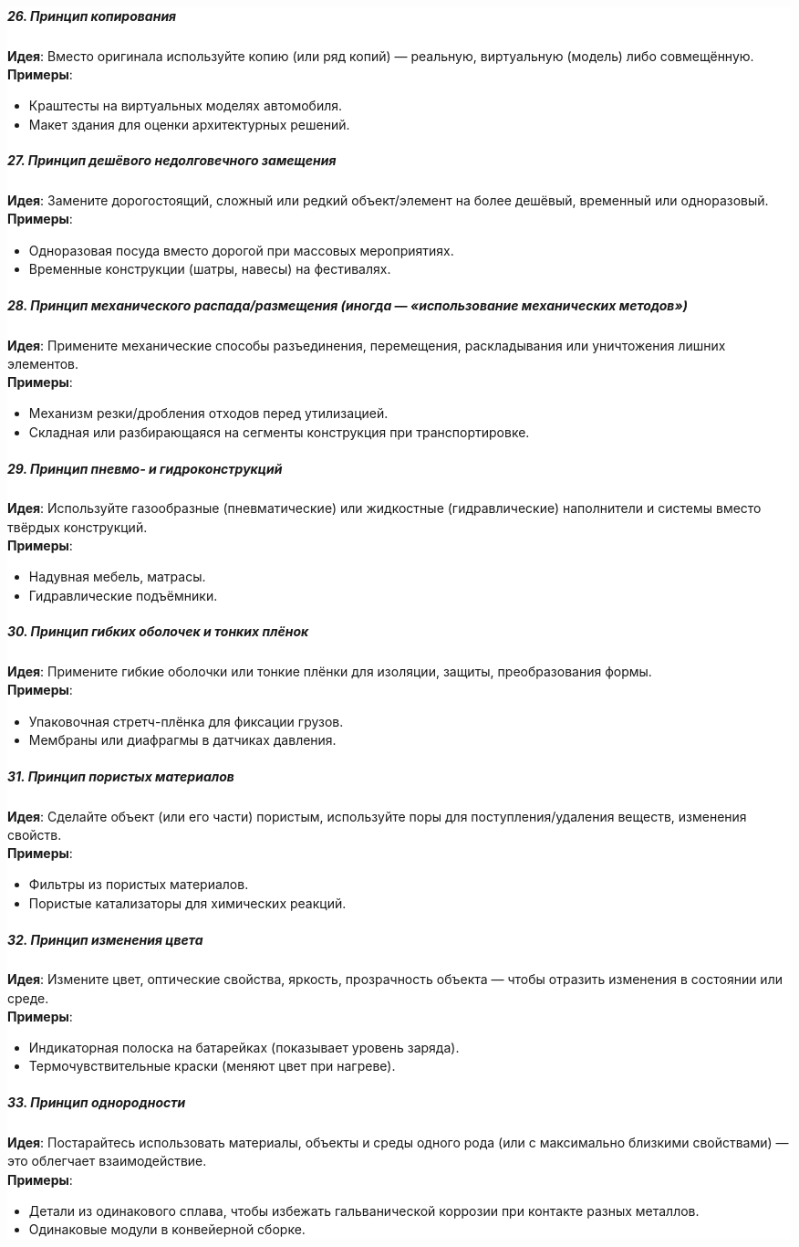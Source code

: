 ##### 26. Принцип копирования
**Идея**: Вместо оригинала используйте копию (или ряд копий) — реальную, виртуальную (модель) либо совмещённую.  
**Примеры**:  
- Краштесты на виртуальных моделях автомобиля.  
- Макет здания для оценки архитектурных решений.

##### 27. Принцип дешёвого недолговечного замещения
**Идея**: Замените дорогостоящий, сложный или редкий объект/элемент на более дешёвый, временный или одноразовый.  
**Примеры**:  
- Одноразовая посуда вместо дорогой при массовых мероприятиях.  
- Временные конструкции (шатры, навесы) на фестивалях.

##### 28. Принцип механического распада/размещения (иногда — «использование механических методов»)
**Идея**: Примените механические способы разъединения, перемещения, раскладывания или уничтожения лишних элементов.  
**Примеры**:  
- Механизм резки/дробления отходов перед утилизацией.  
- Складная или разбирающаяся на сегменты конструкция при транспортировке.

##### 29. Принцип пневмо- и гидроконструкций
**Идея**: Используйте газообразные (пневматические) или жидкостные (гидравлические) наполнители и системы вместо твёрдых конструкций.  
**Примеры**:  
- Надувная мебель, матрасы.  
- Гидравлические подъёмники.

##### 30. Принцип гибких оболочек и тонких плёнок
**Идея**: Примените гибкие оболочки или тонкие плёнки для изоляции, защиты, преобразования формы.  
**Примеры**:  
- Упаковочная стретч-плёнка для фиксации грузов.  
- Мембраны или диафрагмы в датчиках давления.

##### 31. Принцип пористых материалов
**Идея**: Сделайте объект (или его части) пористым, используйте поры для поступления/удаления веществ, изменения свойств.  
**Примеры**:  
- Фильтры из пористых материалов.  
- Пористые катализаторы для химических реакций.

##### 32. Принцип изменения цвета
**Идея**: Измените цвет, оптические свойства, яркость, прозрачность объекта — чтобы отразить изменения в состоянии или среде.  
**Примеры**:  
- Индикаторная полоска на батарейках (показывает уровень заряда).  
- Термочувствительные краски (меняют цвет при нагреве).

##### 33. Принцип однородности
**Идея**: Постарайтесь использовать материалы, объекты и среды одного рода (или с максимально близкими свойствами) — это облегчает взаимодействие.  
**Примеры**:  
- Детали из одинакового сплава, чтобы избежать гальванической коррозии при контакте разных металлов.  
- Одинаковые модули в конвейерной сборке.
